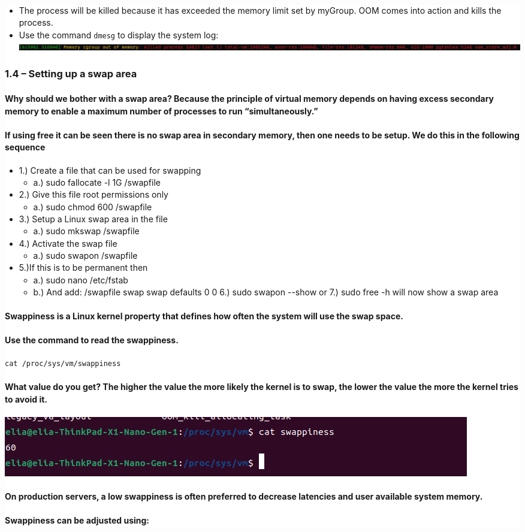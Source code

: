 - The process will be killed because it has exceeded the memory limit set by myGroup. OOM comes into action and kills the process. 
- Use the command <code>dmesg</code> to display the system log:
![1_3_cgroup_kill.jpg](img%2F1_3_cgroup_kill.jpg)

### 1.4 – Setting up a swap area

#### Why should we bother with a swap area? Because the principle of virtual memory depends on having excess secondary memory to enable a maximum number of processes to run “simultaneously.”
#### If using free it can be seen there is no swap area in secondary memory, then one needs to be setup. We do this in the following sequence

- 1.) Create a file that can be used for swapping
    - a.) sudo fallocate -l 1G /swapfile
- 2.) Give this file root permissions only
    - a.) sudo chmod 600 /swapfile
- 3.) Setup a Linux swap area in the file
    - a.) sudo mkswap /swapfile
- 4.) Activate the swap file
    - a.) sudo swapon /swapfile
- 5.)If this is to be permanent then
    - a.) sudo nano /etc/fstab
    - b.) And add: /swapfile swap swap defaults 0 0
6.) sudo swapon --show or
7.) sudo free -h will now show a swap area

#### Swappiness is a Linux kernel property that defines how often the system will use the swap space.
#### Use the command to read the swappiness.

`cat /proc/sys/vm/swappiness`

#### What value do you get? The higher the value the more likely the kernel is to swap, the lower the value the more the kernel tries to avoid it. 

![1_4_swappiness.png](img%2F1_4_swappiness.png)

#### On production servers, a low swappiness is often preferred to decrease latencies and user available system memory.
#### Swappiness can be adjusted using:
